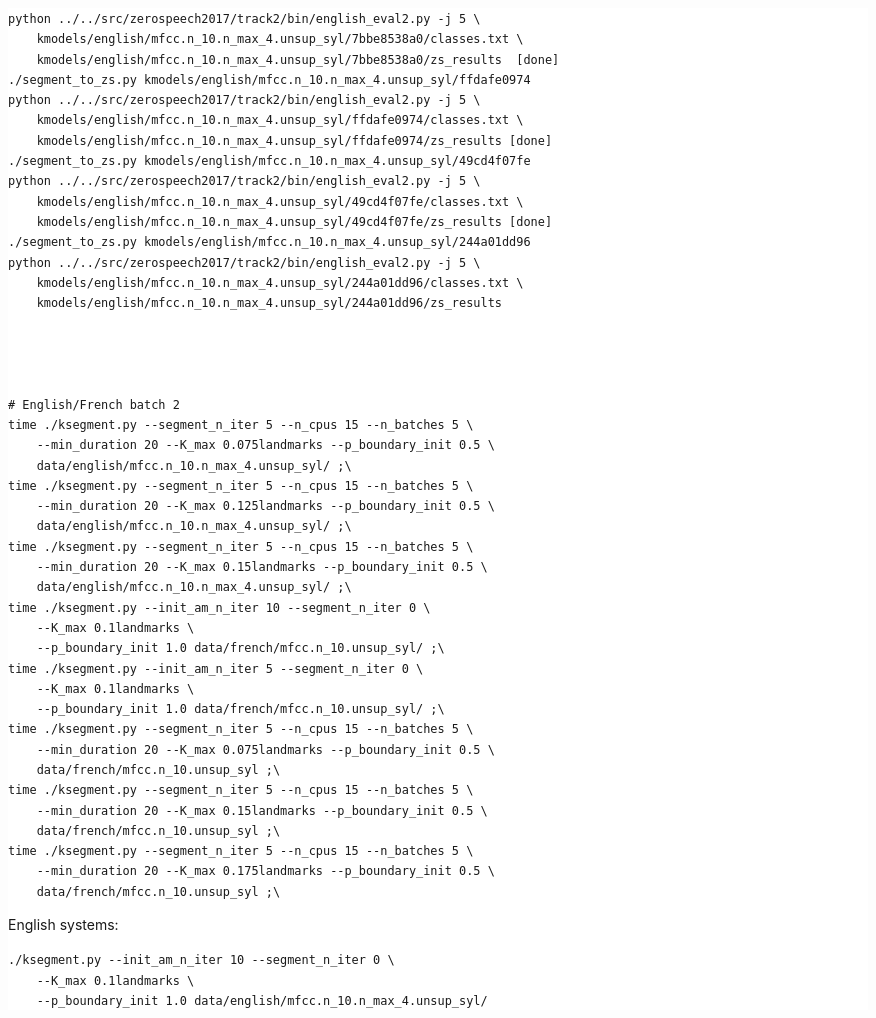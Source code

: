     python ../../src/zerospeech2017/track2/bin/english_eval2.py -j 5 \
        kmodels/english/mfcc.n_10.n_max_4.unsup_syl/7bbe8538a0/classes.txt \
        kmodels/english/mfcc.n_10.n_max_4.unsup_syl/7bbe8538a0/zs_results  [done]
    ./segment_to_zs.py kmodels/english/mfcc.n_10.n_max_4.unsup_syl/ffdafe0974
    python ../../src/zerospeech2017/track2/bin/english_eval2.py -j 5 \
        kmodels/english/mfcc.n_10.n_max_4.unsup_syl/ffdafe0974/classes.txt \
        kmodels/english/mfcc.n_10.n_max_4.unsup_syl/ffdafe0974/zs_results [done]
    ./segment_to_zs.py kmodels/english/mfcc.n_10.n_max_4.unsup_syl/49cd4f07fe
    python ../../src/zerospeech2017/track2/bin/english_eval2.py -j 5 \
        kmodels/english/mfcc.n_10.n_max_4.unsup_syl/49cd4f07fe/classes.txt \
        kmodels/english/mfcc.n_10.n_max_4.unsup_syl/49cd4f07fe/zs_results [done]
    ./segment_to_zs.py kmodels/english/mfcc.n_10.n_max_4.unsup_syl/244a01dd96
    python ../../src/zerospeech2017/track2/bin/english_eval2.py -j 5 \
        kmodels/english/mfcc.n_10.n_max_4.unsup_syl/244a01dd96/classes.txt \
        kmodels/english/mfcc.n_10.n_max_4.unsup_syl/244a01dd96/zs_results




    # English/French batch 2
    time ./ksegment.py --segment_n_iter 5 --n_cpus 15 --n_batches 5 \
        --min_duration 20 --K_max 0.075landmarks --p_boundary_init 0.5 \
        data/english/mfcc.n_10.n_max_4.unsup_syl/ ;\
    time ./ksegment.py --segment_n_iter 5 --n_cpus 15 --n_batches 5 \
        --min_duration 20 --K_max 0.125landmarks --p_boundary_init 0.5 \
        data/english/mfcc.n_10.n_max_4.unsup_syl/ ;\
    time ./ksegment.py --segment_n_iter 5 --n_cpus 15 --n_batches 5 \
        --min_duration 20 --K_max 0.15landmarks --p_boundary_init 0.5 \
        data/english/mfcc.n_10.n_max_4.unsup_syl/ ;\
    time ./ksegment.py --init_am_n_iter 10 --segment_n_iter 0 \
        --K_max 0.1landmarks \
        --p_boundary_init 1.0 data/french/mfcc.n_10.unsup_syl/ ;\
    time ./ksegment.py --init_am_n_iter 5 --segment_n_iter 0 \
        --K_max 0.1landmarks \
        --p_boundary_init 1.0 data/french/mfcc.n_10.unsup_syl/ ;\
    time ./ksegment.py --segment_n_iter 5 --n_cpus 15 --n_batches 5 \
        --min_duration 20 --K_max 0.075landmarks --p_boundary_init 0.5 \
        data/french/mfcc.n_10.unsup_syl ;\
    time ./ksegment.py --segment_n_iter 5 --n_cpus 15 --n_batches 5 \
        --min_duration 20 --K_max 0.15landmarks --p_boundary_init 0.5 \
        data/french/mfcc.n_10.unsup_syl ;\    
    time ./ksegment.py --segment_n_iter 5 --n_cpus 15 --n_batches 5 \
        --min_duration 20 --K_max 0.175landmarks --p_boundary_init 0.5 \
        data/french/mfcc.n_10.unsup_syl ;\




English systems:

    ./ksegment.py --init_am_n_iter 10 --segment_n_iter 0 \
        --K_max 0.1landmarks \
        --p_boundary_init 1.0 data/english/mfcc.n_10.n_max_4.unsup_syl/
    